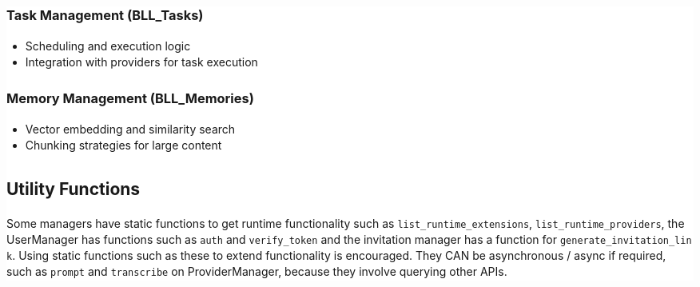 ### Task Management (BLL_Tasks)

- Scheduling and execution logic
- Integration with providers for task execution

### Memory Management (BLL_Memories)

- Vector embedding and similarity search
- Chunking strategies for large content

## Utility Functions
Some managers have static functions to get runtime functionality such as `list_runtime_extensions`, `list_runtime_providers`, the UserManager has functions such as `auth` and `verify_token` and the invitation manager has a function for `generate_invitation_link`. Using static functions such as these to extend functionality is encouraged. They CAN be asynchronous / async if required, such as `prompt` and `transcribe` on ProviderManager, because they involve querying other APIs.